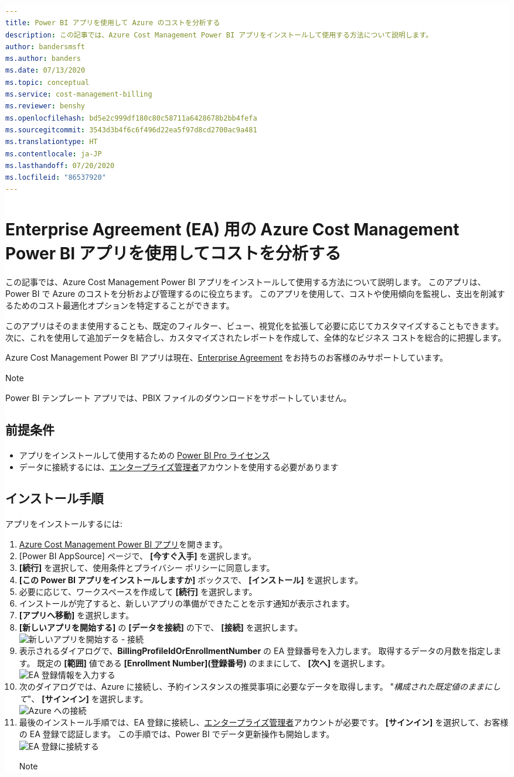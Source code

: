 ```yaml
---
title: Power BI アプリを使用して Azure のコストを分析する
description: この記事では、Azure Cost Management Power BI アプリをインストールして使用する方法について説明します。
author: bandersmsft
ms.author: banders
ms.date: 07/13/2020
ms.topic: conceptual
ms.service: cost-management-billing
ms.reviewer: benshy
ms.openlocfilehash: bd5e2c999df180c80c58711a6428678b2bb4fefa
ms.sourcegitcommit: 3543d3b4f6c6f496d22ea5f97d8cd2700ac9a481
ms.translationtype: HT
ms.contentlocale: ja-JP
ms.lasthandoff: 07/20/2020
ms.locfileid: "86537920"
---
```

# <a name="analyze-cost-with-the-azure-cost-management-power-bi-app-for-enterprise-agreements-ea"></a>Enterprise Agreement (EA) 用の Azure Cost Management Power BI アプリを使用してコストを分析する

この記事では、Azure Cost Management Power BI アプリをインストールして使用する方法について説明します。 このアプリは、Power BI で Azure のコストを分析および管理するのに役立ちます。 このアプリを使用して、コストや使用傾向を監視し、支出を削減するためのコスト最適化オプションを特定することができます。

このアプリはそのまま使用することも、既定のフィルター、ビュー、視覚化を拡張して必要に応じてカスタマイズすることもできます。 次に、これを使用して追加データを結合し、カスタマイズされたレポートを作成して、全体的なビジネス コストを総合的に把握します。

Azure Cost Management Power BI アプリは現在、[Enterprise Agreement](https://azure.microsoft.com/pricing/enterprise-agreement/) をお持ちのお客様のみサポートしています。

> [!NOTE]
> Power BI テンプレート アプリでは、PBIX ファイルのダウンロードをサポートしていません。

## <a name="prerequisites"></a>前提条件

- アプリをインストールして使用するための [Power BI Pro ライセンス](/power-bi/service-self-service-signup-for-power-bi)
- データに接続するには、[エンタープライズ管理者](../manage/understand-ea-roles.md)アカウントを使用する必要があります

## <a name="installation-steps"></a>インストール手順

アプリをインストールするには:

1. [Azure Cost Management Power BI アプリ](https://aka.ms/costmgmt/ACMApp)を開きます。
2. [Power BI AppSource] ページで、 **[今すぐ入手]** を選択します。
3. **[続行]** を選択して、使用条件とプライバシー ポリシーに同意します。
4. **[この Power BI アプリをインストールしますか]** ボックスで、 **[インストール]** を選択します。
5. 必要に応じて、ワークスペースを作成して **[続行]** を選択します。
6. インストールが完了すると、新しいアプリの準備ができたことを示す通知が表示されます。
7. **[アプリへ移動]** を選択します。
8. **[新しいアプリを開始する]** の **[データを接続]** の下で、 **[接続]** を選択します。  
  ![新しいアプリを開始する - 接続](./media/analyze-cost-data-azure-cost-management-power-bi-template-app/connect-data2.png)
9. 表示されるダイアログで、**BillingProfileIdOrEnrollmentNumber** の EA 登録番号を入力します。 取得するデータの月数を指定します。 既定の **[範囲]** 値である **[Enrollment Number]\(登録番号\)** のままにして、 **[次へ]** を選択します。  
  ![EA 登録情報を入力する](./media/analyze-cost-data-azure-cost-management-power-bi-template-app/ea-number.png)  
10. 次のダイアログでは、Azure に接続し、予約インスタンスの推奨事項に必要なデータを取得します。 "*構成された既定値のままにして*"、 **[サインイン]** を選択します。  
  ![Azure への接続](./media/analyze-cost-data-azure-cost-management-power-bi-template-app/autofit.png)  
11. 最後のインストール手順では、EA 登録に接続し、[エンタープライズ管理者](../manage/understand-ea-roles.md)アカウントが必要です。 **[サインイン]** を選択して、お客様の EA 登録で認証します。 この手順では、Power BI でデータ更新操作も開始します。  
  ![EA 登録に接続する](./media/analyze-cost-data-azure-cost-management-power-bi-template-app/ea-auth.png)  
    > [!NOTE]